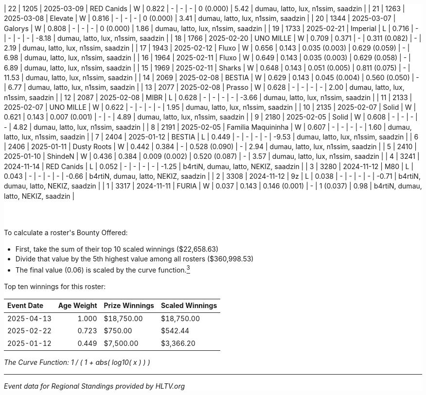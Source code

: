 |           22 |     1205 | 2025-03-09 | RED Canids         | W   | 0.822      | -            | -                | -                | 0 (0.000) |     5.42 | dumau, latto, lux, n1ssim, saadzin   |
|           21 |     1263 | 2025-03-08 | Elevate            | W   | 0.816      | -            | -                | -                | 0 (0.000) |     3.41 | dumau, latto, lux, n1ssim, saadzin   |
|           20 |     1344 | 2025-03-07 | Galorys            | W   | 0.808      | -            | -                | -                | 0 (0.000) |     1.86 | dumau, latto, lux, n1ssim, saadzin   |
|           19 |     1733 | 2025-02-21 | Imperial           | L   | 0.716      | -            | -                | -                | -         |    -8.18 | dumau, latto, lux, n1ssim, saadzin   |
|           18 |     1766 | 2025-02-20 | UNO MILLE          | W   | 0.709      | 0.371        | -                | 0.311 (0.082)    | -         |     2.19 | dumau, latto, lux, n1ssim, saadzin   |
|           17 |     1943 | 2025-02-12 | Fluxo              | W   | 0.656      | 0.143        | 0.035 (0.003)    | 0.629 (0.059)    | -         |     6.98 | dumau, latto, lux, n1ssim, saadzin   |
|           16 |     1964 | 2025-02-11 | Fluxo              | W   | 0.649      | 0.143        | 0.035 (0.003)    | 0.629 (0.058)    | -         |     6.89 | dumau, latto, lux, n1ssim, saadzin   |
|           15 |     1969 | 2025-02-11 | Sharks             | W   | 0.648      | 0.143        | 0.051 (0.005)    | 0.811 (0.075)    | -         |    11.53 | dumau, latto, lux, n1ssim, saadzin   |
|           14 |     2069 | 2025-02-08 | BESTIA             | W   | 0.629      | 0.143        | 0.045 (0.004)    | 0.560 (0.050)    | -         |     6.77 | dumau, latto, lux, n1ssim, saadzin   |
|           13 |     2077 | 2025-02-08 | Prasso             | W   | 0.628      | -            | -                | -                | -         |     2.00 | dumau, latto, lux, n1ssim, saadzin   |
|           12 |     2087 | 2025-02-08 | MIBR               | L   | 0.628      | -            | -                | -                | -         |    -3.66 | dumau, latto, lux, n1ssim, saadzin   |
|           11 |     2133 | 2025-02-07 | UNO MILLE          | W   | 0.622      | -            | -                | -                | -         |     1.95 | dumau, latto, lux, n1ssim, saadzin   |
|           10 |     2135 | 2025-02-07 | Solid              | W   | 0.621      | 0.143        | 0.007 (0.001)    | -                | -         |     4.89 | dumau, latto, lux, n1ssim, saadzin   |
|            9 |     2180 | 2025-02-05 | Solid              | W   | 0.608      | -            | -                | -                | -         |     4.82 | dumau, latto, lux, n1ssim, saadzin   |
|            8 |     2191 | 2025-02-05 | Familia Maquininha | W   | 0.607      | -            | -                | -                | -         |     1.60 | dumau, latto, lux, n1ssim, saadzin   |
|            7 |     2404 | 2025-01-12 | BESTIA             | L   | 0.449      | -            | -                | -                | -         |    -9.53 | dumau, latto, lux, n1ssim, saadzin   |
|            6 |     2406 | 2025-01-11 | Dusty Roots        | W   | 0.442      | 0.384        | -                | 0.528 (0.090)    | -         |     2.94 | dumau, latto, lux, n1ssim, saadzin   |
|            5 |     2410 | 2025-01-10 | ShindeN            | W   | 0.436      | 0.384        | 0.009 (0.002)    | 0.520 (0.087)    | -         |     3.57 | dumau, latto, lux, n1ssim, saadzin   |
|            4 |     3241 | 2024-11-14 | RED Canids         | L   | 0.052      | -            | -                | -                | -         |    -1.25 | b4rtiN, dumau, latto, NEKIZ, saadzin |
|            3 |     3280 | 2024-11-12 | M80                | L   | 0.043      | -            | -                | -                | -         |    -0.66 | b4rtiN, dumau, latto, NEKIZ, saadzin |
|            2 |     3308 | 2024-11-12 | 9z                 | L   | 0.038      | -            | -                | -                | -         |    -0.71 | b4rtiN, dumau, latto, NEKIZ, saadzin |
|            1 |     3317 | 2024-11-11 | FURIA              | W   | 0.037      | 0.143        | 0.146 (0.001)    | -                | 1 (0.037) |     0.98 | b4rtiN, dumau, latto, NEKIZ, saadzin |

<br />
<span id="table2"></span><br />
To calculate a roster's Bounty Offered:<br />

- First, take the sum of their top 10 scaled winnings ($22,658.63)
- Divide that value by the 5th highest value among all rosters ($360,998.53)
- The final value (0.06) is scaled by the curve function.[<sup>3</sup>](#curveFunction)

Top ten winnings for this roster:<br />

| Event Date | Age Weight | Prize Winnings | Scaled Winnings |
| :- | -: | :- | :- |
| 2025-04-13 |      1.000 | $18,750.00     | $18,750.00      |
| 2025-02-22 |      0.723 | $750.00        | $542.44         |
| 2025-01-12 |      0.449 | $7,500.00      | $3,366.20       |


<span id="curveFunction"></span>_The Curve Function: 1 / ( 1 + abs( log10( x ) ) )_<br />

---
_Event data for Regional Standings provided by HLTV.org_<br />
